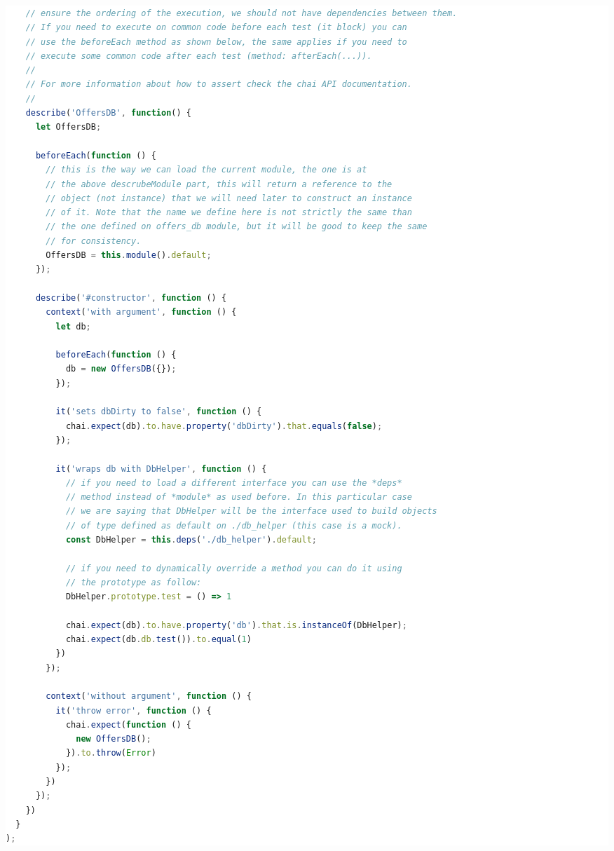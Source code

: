 ```javascript
    // ensure the ordering of the execution, we should not have dependencies between them.
    // If you need to execute on common code before each test (it block) you can
    // use the beforeEach method as shown below, the same applies if you need to
    // execute some common code after each test (method: afterEach(...)).
    //
    // For more information about how to assert check the chai API documentation.
    //
    describe('OffersDB', function() {
      let OffersDB;

      beforeEach(function () {
        // this is the way we can load the current module, the one is at
        // the above descrubeModule part, this will return a reference to the
        // object (not instance) that we will need later to construct an instance
        // of it. Note that the name we define here is not strictly the same than
        // the one defined on offers_db module, but it will be good to keep the same
        // for consistency.
        OffersDB = this.module().default;
      });

      describe('#constructor', function () {
        context('with argument', function () {
          let db;

          beforeEach(function () {
            db = new OffersDB({});
          });

          it('sets dbDirty to false', function () {
            chai.expect(db).to.have.property('dbDirty').that.equals(false);
          });

          it('wraps db with DbHelper', function () {
            // if you need to load a different interface you can use the *deps*
            // method instead of *module* as used before. In this particular case
            // we are saying that DbHelper will be the interface used to build objects
            // of type defined as default on ./db_helper (this case is a mock).
            const DbHelper = this.deps('./db_helper').default;

            // if you need to dynamically override a method you can do it using
            // the prototype as follow:
            DbHelper.prototype.test = () => 1

            chai.expect(db).to.have.property('db').that.is.instanceOf(DbHelper);
            chai.expect(db.db.test()).to.equal(1)
          })
        });

        context('without argument', function () {
          it('throw error', function () {
            chai.expect(function () {
              new OffersDB();
            }).to.throw(Error)
          });
        })
      });
    })
  }
);
```
